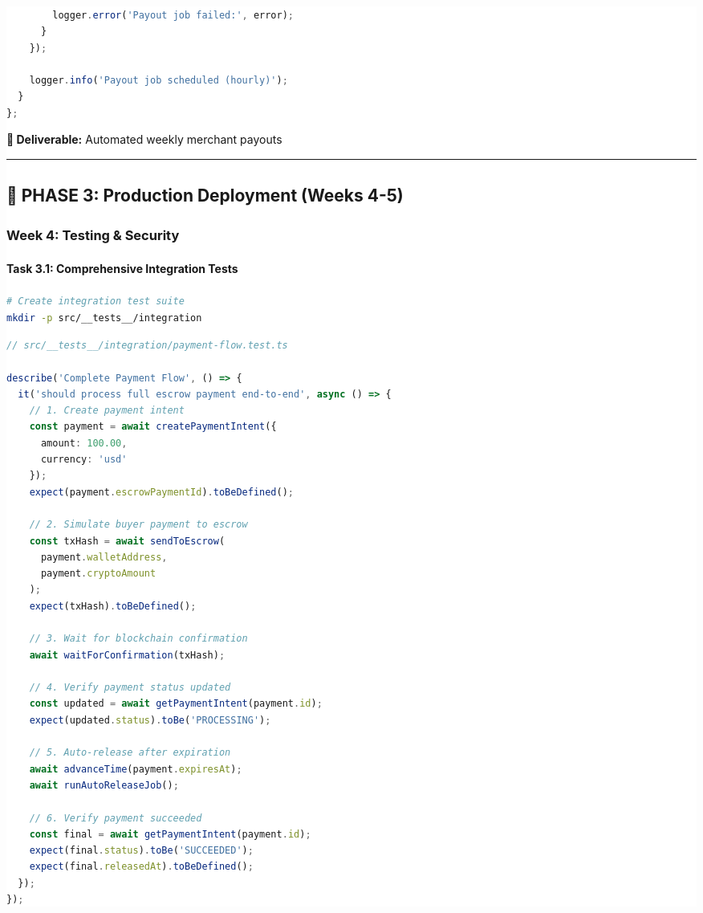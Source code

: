 ```typescript
        logger.error('Payout job failed:', error);
      }
    });

    logger.info('Payout job scheduled (hourly)');
  }
};
```

**🎯 Deliverable:** Automated weekly merchant payouts

---

## 🎯 **PHASE 3: Production Deployment (Weeks 4-5)**

### **Week 4: Testing & Security**

#### **Task 3.1: Comprehensive Integration Tests**

```bash
# Create integration test suite
mkdir -p src/__tests__/integration
```

```typescript
// src/__tests__/integration/payment-flow.test.ts

describe('Complete Payment Flow', () => {
  it('should process full escrow payment end-to-end', async () => {
    // 1. Create payment intent
    const payment = await createPaymentIntent({
      amount: 100.00,
      currency: 'usd'
    });
    expect(payment.escrowPaymentId).toBeDefined();

    // 2. Simulate buyer payment to escrow
    const txHash = await sendToEscrow(
      payment.walletAddress,
      payment.cryptoAmount
    );
    expect(txHash).toBeDefined();

    // 3. Wait for blockchain confirmation
    await waitForConfirmation(txHash);

    // 4. Verify payment status updated
    const updated = await getPaymentIntent(payment.id);
    expect(updated.status).toBe('PROCESSING');

    // 5. Auto-release after expiration
    await advanceTime(payment.expiresAt);
    await runAutoReleaseJob();

    // 6. Verify payment succeeded
    const final = await getPaymentIntent(payment.id);
    expect(final.status).toBe('SUCCEEDED');
    expect(final.releasedAt).toBeDefined();
  });
});
```
